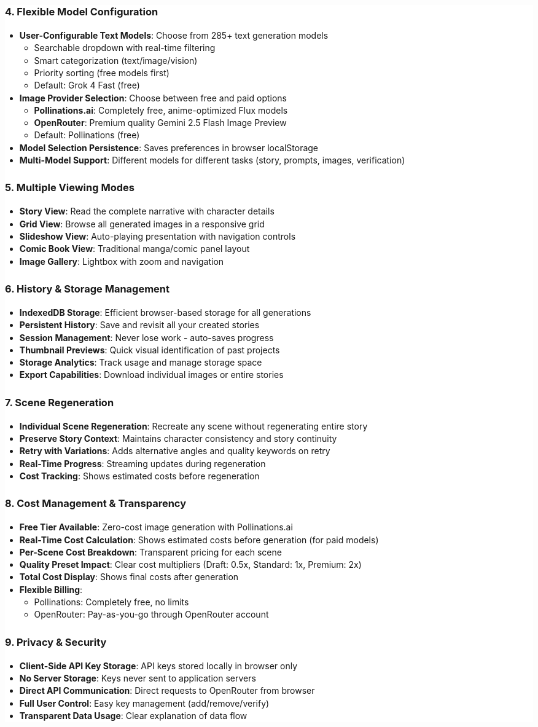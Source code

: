 ### 4. **Flexible Model Configuration**
- **User-Configurable Text Models**: Choose from 285+ text generation models
  - Searchable dropdown with real-time filtering
  - Smart categorization (text/image/vision)
  - Priority sorting (free models first)
  - Default: Grok 4 Fast (free)
- **Image Provider Selection**: Choose between free and paid options
  - **Pollinations.ai**: Completely free, anime-optimized Flux models
  - **OpenRouter**: Premium quality Gemini 2.5 Flash Image Preview
  - Default: Pollinations (free)
- **Model Selection Persistence**: Saves preferences in browser localStorage
- **Multi-Model Support**: Different models for different tasks (story, prompts, images, verification)

### 5. **Multiple Viewing Modes**
- **Story View**: Read the complete narrative with character details
- **Grid View**: Browse all generated images in a responsive grid
- **Slideshow View**: Auto-playing presentation with navigation controls
- **Comic Book View**: Traditional manga/comic panel layout
- **Image Gallery**: Lightbox with zoom and navigation

### 6. **History & Storage Management**
- **IndexedDB Storage**: Efficient browser-based storage for all generations
- **Persistent History**: Save and revisit all your created stories
- **Session Management**: Never lose work - auto-saves progress
- **Thumbnail Previews**: Quick visual identification of past projects
- **Storage Analytics**: Track usage and manage storage space
- **Export Capabilities**: Download individual images or entire stories

### 7. **Scene Regeneration**
- **Individual Scene Regeneration**: Recreate any scene without regenerating entire story
- **Preserve Story Context**: Maintains character consistency and story continuity
- **Retry with Variations**: Adds alternative angles and quality keywords on retry
- **Real-Time Progress**: Streaming updates during regeneration
- **Cost Tracking**: Shows estimated costs before regeneration

### 8. **Cost Management & Transparency**
- **Free Tier Available**: Zero-cost image generation with Pollinations.ai
- **Real-Time Cost Calculation**: Shows estimated costs before generation (for paid models)
- **Per-Scene Cost Breakdown**: Transparent pricing for each scene
- **Quality Preset Impact**: Clear cost multipliers (Draft: 0.5x, Standard: 1x, Premium: 2x)
- **Total Cost Display**: Shows final costs after generation
- **Flexible Billing**: 
  - Pollinations: Completely free, no limits
  - OpenRouter: Pay-as-you-go through OpenRouter account

### 9. **Privacy & Security**
- **Client-Side API Key Storage**: API keys stored locally in browser only
- **No Server Storage**: Keys never sent to application servers
- **Direct API Communication**: Direct requests to OpenRouter from browser
- **Full User Control**: Easy key management (add/remove/verify)
- **Transparent Data Usage**: Clear explanation of data flow
